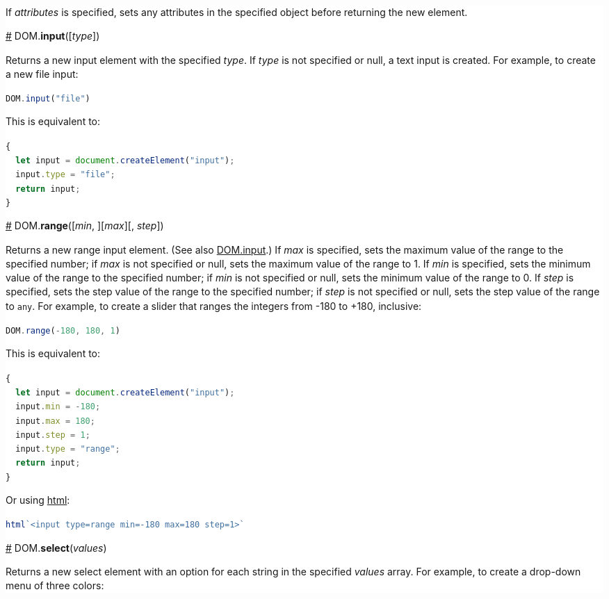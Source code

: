 If *attributes* is specified, sets any attributes in the specified object before returning the new element.

<a href="#DOM_input" name="DOM_input">#</a> DOM.<b>input</b>([<i>type</i>])

Returns a new input element with the specified *type*. If *type* is not specified or null, a text input is created. For example, to create a new file input:

```js
DOM.input("file")
```

This is equivalent to:

```js
{
  let input = document.createElement("input");
  input.type = "file";
  return input;
}
```

<a href="#DOM_range" name="DOM_range">#</a> DOM.<b>range</b>(\[<i>min</i>, \]\[<i>max</i>\]\[, <i>step</i>\])

Returns a new range input element. (See also [DOM.input](#input).) If *max* is specified, sets the maximum value of the range to the specified number; if *max* is not specified or null, sets the maximum value of the range to 1. If *min* is specified, sets the minimum value of the range to the specified number; if *min* is not specified or null, sets the minimum value of the range to 0. If *step* is specified, sets the step value of the range to the specified number; if *step* is not specified or null, sets the step value of the range to `any`. For example, to create a slider that ranges the integers from -180 to +180, inclusive:

```js
DOM.range(-180, 180, 1)
```

This is equivalent to:

```js
{
  let input = document.createElement("input");
  input.min = -180;
  input.max = 180;
  input.step = 1;
  input.type = "range";
  return input;
}
```

Or using [html](#html):

```js
html`<input type=range min=-180 max=180 step=1>`
```

<a href="#DOM_select" name="DOM_select">#</a> DOM.<b>select</b>(<i>values</i>)

Returns a new select element with an option for each string in the specified *values* array. For example, to create a drop-down menu of three colors:
